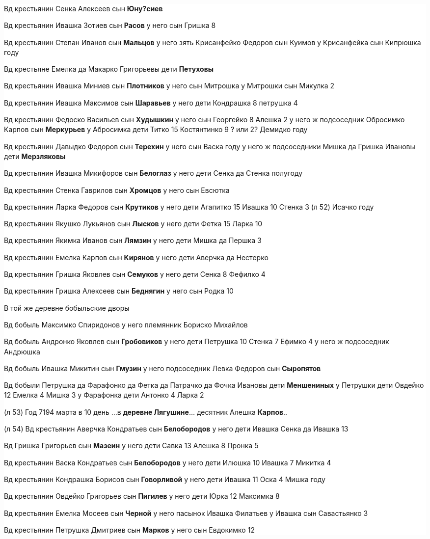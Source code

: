 Вд крестьянин Сенка Алексеев сын **Юну?сиев**

Вд крестьянин Ивашка Зотиев сын **Расов** у него сын Гришка 8

Вд крестьянин Степан Иванов сын **Мальцов** у него зять Крисанфейко Федоров сын Куимов у Крисанфейка сын Кипрюшка году

Вд крестьяне Емелка да Макарко Григорьевы дети **Петуховы**

Вд крестьянин Ивашка Миниев сын **Плотников** у него сын Митрошка у Митрошки сын Микулка 2

Вд крестьянин Ивашка Максимов сын **Шаравьев** у него дети Кондрашка 8 петрушка 4

Вд крестьянин Федоско Васильев сын **Худышкин** у него сын Георгейко 8 Алешка 2 у него ж подсоседник Обросимко Карпов сын **Меркурьев** у Абросимка дети Титко 15 Костянтинко 9 ? или 2? Демидко году

Вд крестьянин Давыдко Федоров сын **Терехин** у него сын Васка году у него ж подсоседники Мишка да Гришка Ивановы дети **Мерзляковы**

Вд крестьянин Ивашка Микифоров сын **Белоглаз** у него дети Сенка да Стенка полугоду

Вд крестьянин Стенка Гаврилов сын **Хромцов** у него сын Евсютка

Вд крестьянин Ларка Федоров сын **Крутиков** у него дети Агапитко 15 Ивашка 10 Стенка 3 (л 52) Исачко году

Вд крестьянин Якушко Лукьянов сын **Лысков** у него дети Фетка 15 Ларка 10

Вд крестьянин Якимка Иванов сын **Лямзин** у него дети Мишка да Першка 3

Вд крестьянин Емелка Карпов сын **Кирянов** у него дети Аверчка да Нестерко

Вд крестьянин Гришка Яковлев сын **Семуков** у него дети Сенка 8 Фефилко 4

Вд крестьянин Гришка Алексеев сын **Беднягин** у него сын Родка 10

В той же деревне бобыльские дворы

Вд бобыль Максимко Спиридонов у него племянник Бориско Михайлов

Вд бобыль Андронко Яковлев сын **Гробовиков** у него дети Петрушка 10 Стенка 7 Ефимко 4 у него ж подсоседник Андрюшка

Вд бобыль Ивашка Микитин сын **Гмузин** у него подсоседник Левка Федоров сын **Сыропятов**

Вд бобыли Петрушка да Фарафонко да Фетка да Патрачко да Фочка Ивановы дети **Меншениных** у Петрушки дети Овдейко 12 Емелка 4 Мишка 3 у Фарафонка дети Антонко 4 Ларка 2

(л 53) Год 7194 марта в 10 день …в **деревне Лягушине**… десятник Алешка **Карпов**..

(л 54) Вд крестьянин Аверчка Кондратьев сын **Белобородов** у него дети Ивашка Сенка да Ивашка 13

Вд Гришка Григорьев сын **Мазеин** у него дети Савка 13 Алешка 8 Пронка 5

Вд крестьянин Васка Кондратьев сын **Белобородов** у него дети Илюшка 10 Ивашка 7 Микитка 4

Вд крестьянин Кондрашка Борисов сын **Говорливой** у него дети Ивашка 11 Оска 4 Мишка году

Вд крестьянин Овдейко Григорьев сын **Пигилев** у него дети Юрка 12 Максимка 8

Вд крестьянин Емелка Мосеев сын **Черной** у него пасынок Ивашка Филатьев у Ивашка сын Савастьянко 3

Вд крестьянин Петрушка Дмитриев сын **Марков** у него сын Евдокимко 12
